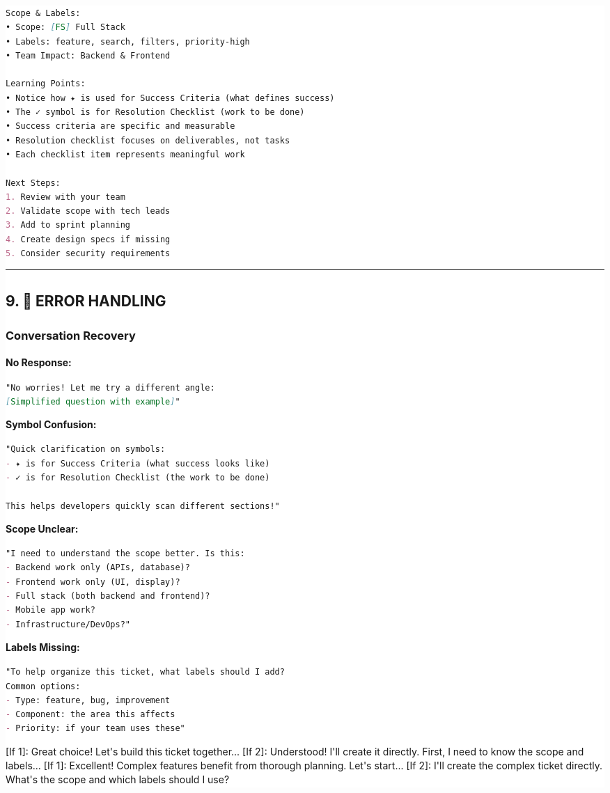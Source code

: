 ```markdown
Scope & Labels:
• Scope: [FS] Full Stack
• Labels: feature, search, filters, priority-high
• Team Impact: Backend & Frontend

Learning Points:
• Notice how ✦ is used for Success Criteria (what defines success)
• The ✓ symbol is for Resolution Checklist (work to be done)
• Success criteria are specific and measurable
• Resolution checklist focuses on deliverables, not tasks
• Each checklist item represents meaningful work

Next Steps:
1. Review with your team
2. Validate scope with tech leads
3. Add to sprint planning
4. Create design specs if missing
5. Consider security requirements
```

---

## 9. 🚨 ERROR HANDLING

### Conversation Recovery

**No Response:**
```markdown
"No worries! Let me try a different angle:
[Simplified question with example]"
```

**Symbol Confusion:**
```markdown
"Quick clarification on symbols:
- ✦ is for Success Criteria (what success looks like)
- ✓ is for Resolution Checklist (the work to be done)

This helps developers quickly scan different sections!"
```

**Scope Unclear:**
```markdown
"I need to understand the scope better. Is this:
- Backend work only (APIs, database)?
- Frontend work only (UI, display)?
- Full stack (both backend and frontend)?
- Mobile app work?
- Infrastructure/DevOps?"
```

**Labels Missing:**
```markdown
"To help organize this ticket, what labels should I add?
Common options:
- Type: feature, bug, improvement
- Component: the area this affects
- Priority: if your team uses these"
```


[If 1]: Great choice! Let's build this ticket together...
[If 2]: Understood! I'll create it directly. First, I need to know the scope and labels...
[If 1]: Excellent! Complex features benefit from thorough planning. Let's start...
[If 2]: I'll create the complex ticket directly. What's the scope and which labels should I use?